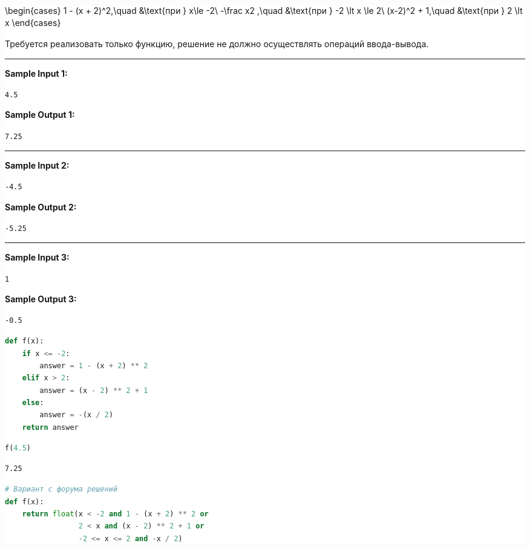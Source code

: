 \begin{cases}   1 - (x + 2)^2,\quad &\text{при } x\le -2\\  -\frac x2 ,\quad &\text{при } -2 \lt x \le 2\\   (x-2)^2 + 1,\quad &\text{при } 2 \lt x \end{cases}

Требуется реализовать только функцию, решение не должно осуществлять операций ввода-вывода.

---
**Sample Input 1:**
```
4.5
```
**Sample Output 1:**
```
7.25
```

---
**Sample Input 2:**
```
-4.5
```
**Sample Output 2:**
```
-5.25
```

---
**Sample Input 3:**
```
1
```
**Sample Output 3:**
```
-0.5
```


```python
def f(x):
    if x <= -2:
        answer = 1 - (x + 2) ** 2
    elif x > 2:
        answer = (x - 2) ** 2 + 1
    else:
        answer = -(x / 2)
    return answer
```


```python
f(4.5)
```




    7.25




```python
# Вариант с форума решений
def f(x):
    return float(x < -2 and 1 - (x + 2) ** 2 or
                 2 < x and (x - 2) ** 2 + 1 or
                 -2 <= x <= 2 and -x / 2)
```
